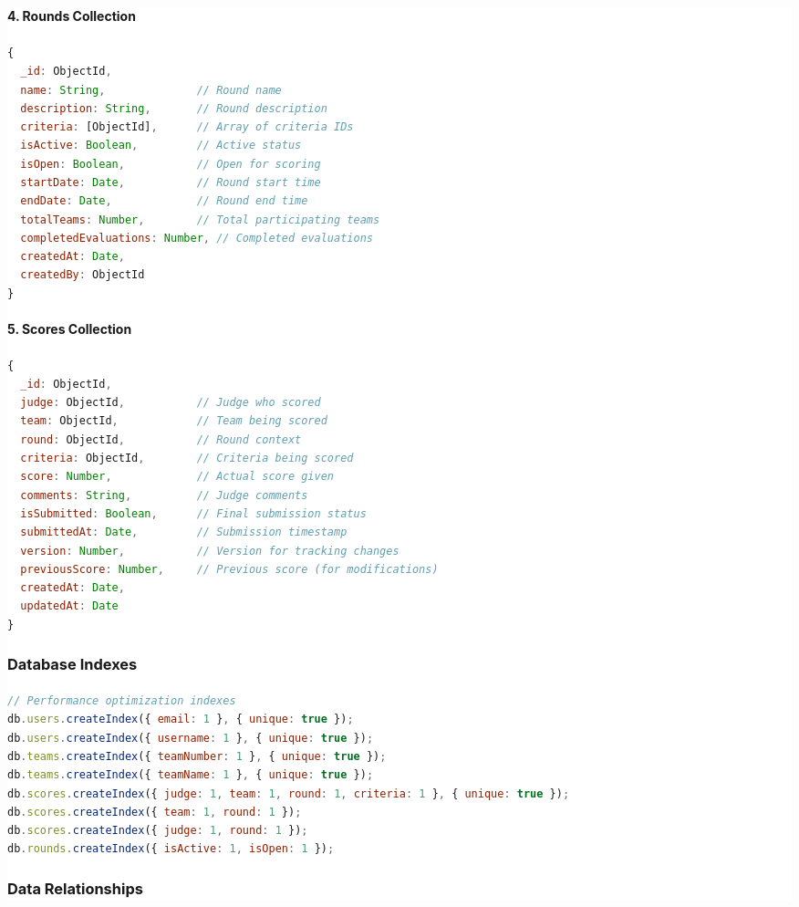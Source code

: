 #### 4. **Rounds Collection**
```javascript
{
  _id: ObjectId,
  name: String,              // Round name
  description: String,       // Round description
  criteria: [ObjectId],      // Array of criteria IDs
  isActive: Boolean,         // Active status
  isOpen: Boolean,           // Open for scoring
  startDate: Date,           // Round start time
  endDate: Date,             // Round end time
  totalTeams: Number,        // Total participating teams
  completedEvaluations: Number, // Completed evaluations
  createdAt: Date,
  createdBy: ObjectId
}
```

#### 5. **Scores Collection**
```javascript
{
  _id: ObjectId,
  judge: ObjectId,           // Judge who scored
  team: ObjectId,            // Team being scored
  round: ObjectId,           // Round context
  criteria: ObjectId,        // Criteria being scored
  score: Number,             // Actual score given
  comments: String,          // Judge comments
  isSubmitted: Boolean,      // Final submission status
  submittedAt: Date,         // Submission timestamp
  version: Number,           // Version for tracking changes
  previousScore: Number,     // Previous score (for modifications)
  createdAt: Date,
  updatedAt: Date
}
```

### Database Indexes

```javascript
// Performance optimization indexes
db.users.createIndex({ email: 1 }, { unique: true });
db.users.createIndex({ username: 1 }, { unique: true });
db.teams.createIndex({ teamNumber: 1 }, { unique: true });
db.teams.createIndex({ teamName: 1 }, { unique: true });
db.scores.createIndex({ judge: 1, team: 1, round: 1, criteria: 1 }, { unique: true });
db.scores.createIndex({ team: 1, round: 1 });
db.scores.createIndex({ judge: 1, round: 1 });
db.rounds.createIndex({ isActive: 1, isOpen: 1 });
```

### Data Relationships
